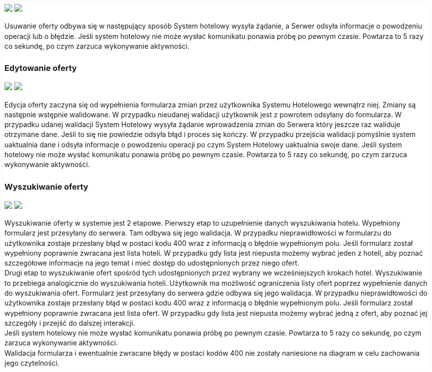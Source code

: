 <img src="Aktywnosc/IO_Aktywności-Usuwanie oferty.png">
<img src="Sekwencje/Offer_Delete.png">

Usuwanie oferty odbywa się w następujący sposób System hotelowy wysyła
żądanie, a Serwer odsyła informacje o powodzeniu operacji lub o błędzie.
Jeśli system hotelowy nie może wysłać komunikatu ponawia próbę po pewnym
czasie. Powtarza to 5 razy co sekundę, po czym zarzuca wykonywanie
aktywności.

### Edytowanie oferty

<img src="Aktywnosc/IO_Aktywności-Usuwanie oferty.png">
<img src="Sekwencje/Offer_Edit.png">

Edycja oferty zaczyna się od wypełnienia formularza zmian przez
użytkownika Systemu Hotelowego wewnątrz niej. Zmiany są następnie
wstępnie walidowane. W przypadku nieudanej walidacji użytkownik jest z
powrotem odsyłany do formularza. W przypadku udanej walidacji System
Hotelowy wysyła żądanie wprowadzenia zmian do Serwera który jeszcze raz
waliduje otrzymane dane. Jeśli to się nie powiedzie odsyła błąd i proces
się kończy. W przypadku przejścia walidacji pomyślnie system uaktualnia
dane i odsyła informacje o powodzeniu operacji po czym System Hotelowy
uaktualnia swoje dane. Jeśli system hotelowy nie może wysłać komunikatu
ponawia próbę po pewnym czasie. Powtarza to 5 razy co sekundę, po czym
zarzuca wykonywanie aktywności.

### Wyszukiwanie oferty

<img src="Aktywnosc/IO_Aktywności-Wyszukiwanie hoteli i ofert.png">
<img src="Sekwencje/Offer_Search.png">

Wyszukiwanie oferty w systemie jest 2 etapowe. Pierwszy etap to
uzupełnienie danych wyszukiwania hotelu. Wypełniony formularz jest
przesyłany do serwera. Tam odbywa się jego walidacja. W przypadku
nieprawidłowości w formularzu do użytkownika zostaje przesłany błąd w
postaci kodu 400 wraz z informacją o błędnie wypełnionym polu. Jeśli
formularz został wypełniony poprawnie zwracana jest lista hoteli. W
przypadku gdy lista jest niepusta możemy wybrać jeden z hoteli, aby
poznać szczegółowe informacje na jego temat i mieć dostęp do
udostępnionych przez niego ofert.\
Drugi etap to wyszukiwanie ofert spośród tych udostępnionych przez
wybrany we wcześniejszych krokach hotel. Wyszukiwanie to przebiega
analogicznie do wyszukiwania hoteli. Użytkownik ma możliwość
ograniczenia listy ofert poprzez wypełnienie danych do wyszukiwania
ofert. Formularz jest przesyłany do serwera gdzie odbywa się jego
walidacja. W przypadku nieprawidłowości do użytkownika zostaje przesłany
błąd w postaci kodu 400 wraz z informacją o błędnie wypełnionym polu.
Jeśli formularz został wypełniony poprawnie zwracana jest lista ofert. W
przypadku gdy lista jest niepusta możemy wybrać jedną z ofert, aby
poznać jej szczegóły i przejść do dalszej interakcji.\
Jeśli system hotelowy nie może wysłać komunikatu ponawia próbę po pewnym
czasie. Powtarza to 5 razy co sekundę, po czym zarzuca wykonywanie
aktywności.\
Walidacja formularza i ewentualnie zwracane błędy w postaci kodów 400
nie zostały naniesione na diagram w celu zachowania jego czytelności.
